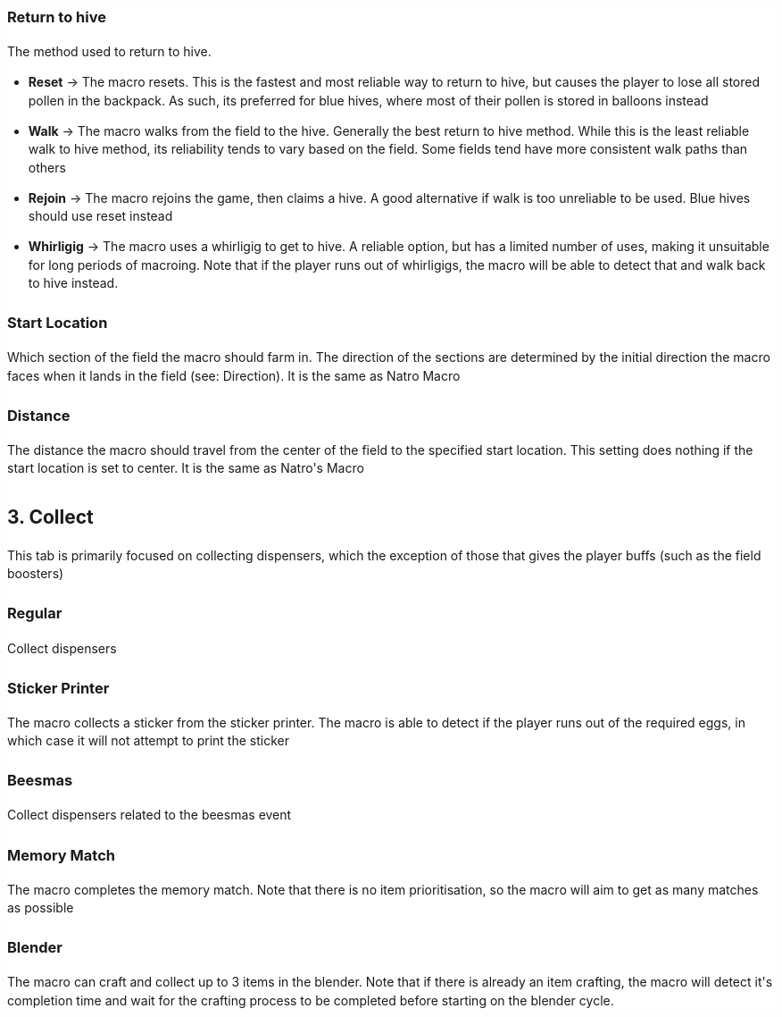 ### Return to hive
The method used to return to hive.

- **Reset** -> The macro resets. This is the fastest and most reliable way to return to hive, but causes the player to lose all stored pollen in the backpack. As such, its preferred for blue hives, where most of their pollen is stored in balloons instead

- **Walk** -> The macro walks from the field to the hive. Generally the best return to hive method. While this is the least reliable walk to hive method, its reliability tends to vary based on the field. Some fields tend have more consistent walk paths than others

- **Rejoin** -> The macro rejoins the game, then claims a hive. A good alternative if walk is too unreliable to be used. Blue hives should use reset instead

- **Whirligig** -> The macro uses a whirligig to get to hive. A reliable option, but has a limited number of uses, making it unsuitable for long periods of macroing. Note that if the player runs out of whirligigs, the macro will be able to detect that and walk back to hive instead.

### Start Location
Which section of the field the macro should farm in. The direction of the sections are determined by the initial direction the macro faces when it lands in the field (see: Direction). It is the same as Natro Macro

### Distance
The distance the macro should travel from the center of the field to the specified start location. This setting does nothing if the start location is set to center. It is the same as Natro's Macro

## 3. Collect
This tab is primarily focused on collecting dispensers, which the exception of those that gives the player buffs (such as the field boosters)

### Regular
Collect dispensers

### Sticker Printer
The macro collects a sticker from the sticker printer. The macro is able to detect if the player runs out of the required eggs, in which case it will not attempt to print the sticker

### Beesmas
Collect dispensers related to the beesmas event

### Memory Match
The macro completes the memory match. Note that there is no item prioritisation, so the macro will aim to get as many matches as possible

### Blender
The macro can craft and collect up to 3 items in the blender. Note that if there is already an item crafting, the macro will detect it's completion time and wait for the crafting process to be completed before starting on the blender cycle.
